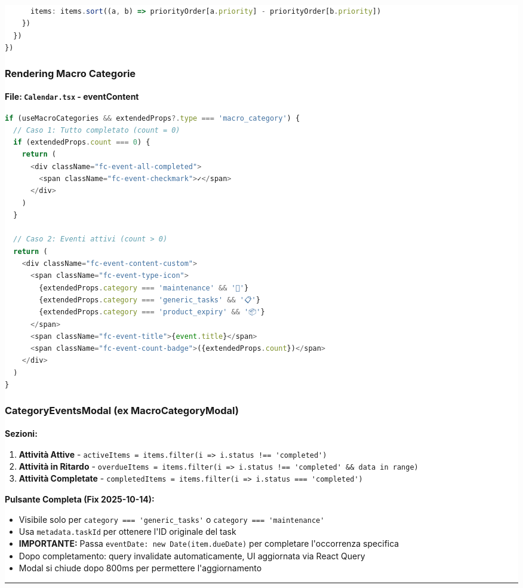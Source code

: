 ```typescript
      items: items.sort((a, b) => priorityOrder[a.priority] - priorityOrder[b.priority])
    })
  })
})
```

### Rendering Macro Categorie

**File: `Calendar.tsx` - eventContent**

```typescript
if (useMacroCategories && extendedProps?.type === 'macro_category') {
  // Caso 1: Tutto completato (count = 0)
  if (extendedProps.count === 0) {
    return (
      <div className="fc-event-all-completed">
        <span className="fc-event-checkmark">✓</span>
      </div>
    )
  }

  // Caso 2: Eventi attivi (count > 0)
  return (
    <div className="fc-event-content-custom">
      <span className="fc-event-type-icon">
        {extendedProps.category === 'maintenance' && '🔧'}
        {extendedProps.category === 'generic_tasks' && '📋'}
        {extendedProps.category === 'product_expiry' && '📦'}
      </span>
      <span className="fc-event-title">{event.title}</span>
      <span className="fc-event-count-badge">({extendedProps.count})</span>
    </div>
  )
}
```

### CategoryEventsModal (ex MacroCategoryModal)

**Sezioni:**
1. **Attività Attive** - `activeItems = items.filter(i => i.status !== 'completed')`
2. **Attività in Ritardo** - `overdueItems = items.filter(i => i.status !== 'completed' && data in range)`
3. **Attività Completate** - `completedItems = items.filter(i => i.status === 'completed')`

**Pulsante Completa (Fix 2025-10-14):**
- Visibile solo per `category === 'generic_tasks'` o `category === 'maintenance'`
- Usa `metadata.taskId` per ottenere l'ID originale del task
- **IMPORTANTE:** Passa `eventDate: new Date(item.dueDate)` per completare l'occorrenza specifica
- Dopo completamento: query invalidate automaticamente, UI aggiornata via React Query
- Modal si chiude dopo 800ms per permettere l'aggiornamento

---
